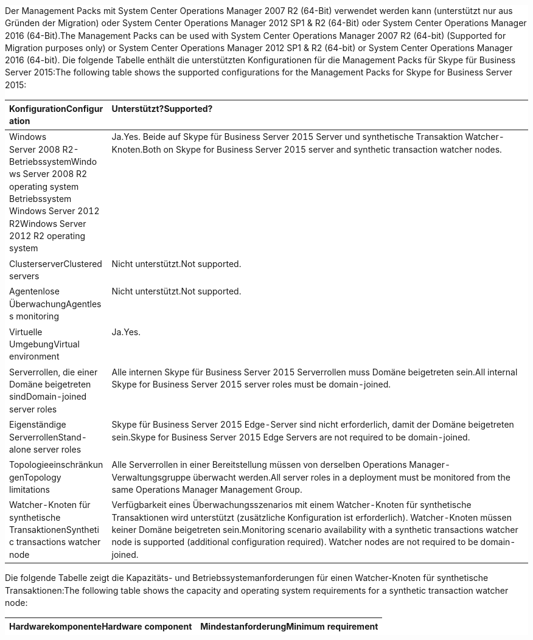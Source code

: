 <span data-ttu-id="5d2f1-119">Der Management Packs mit System Center Operations Manager 2007 R2 (64-Bit) verwendet werden kann (unterstützt nur aus Gründen der Migration) oder System Center Operations Manager 2012 SP1 &amp; R2 (64-Bit) oder System Center Operations Manager 2016 (64-Bit).</span><span class="sxs-lookup"><span data-stu-id="5d2f1-119">The Management Packs can be used with System Center Operations Manager 2007 R2 (64-bit) (Supported for Migration purposes only) or System Center Operations Manager 2012 SP1 &amp; R2 (64-bit) or System Center Operations Manager 2016 (64-bit).</span></span> <span data-ttu-id="5d2f1-120">Die folgende Tabelle enthält die unterstützten Konfigurationen für die Management Packs für Skype für Business Server 2015:</span><span class="sxs-lookup"><span data-stu-id="5d2f1-120">The following table shows the supported configurations for the Management Packs for Skype for Business Server 2015:</span></span> 
  
|<span data-ttu-id="5d2f1-121">**Konfiguration**</span><span class="sxs-lookup"><span data-stu-id="5d2f1-121">**Configuration**</span></span>|<span data-ttu-id="5d2f1-122">**Unterstützt?**</span><span class="sxs-lookup"><span data-stu-id="5d2f1-122">**Supported?**</span></span>|
|:-----|:-----|
|<span data-ttu-id="5d2f1-123">Windows Server 2008 R2-Betriebssystem</span><span class="sxs-lookup"><span data-stu-id="5d2f1-123">Windows Server 2008 R2 operating system</span></span>  <br/> <span data-ttu-id="5d2f1-124">Betriebssystem Windows Server 2012 R2</span><span class="sxs-lookup"><span data-stu-id="5d2f1-124">Windows Server 2012 R2 operating system</span></span>  <br/> |<span data-ttu-id="5d2f1-125">Ja.</span><span class="sxs-lookup"><span data-stu-id="5d2f1-125">Yes.</span></span> <span data-ttu-id="5d2f1-126">Beide auf Skype für Business Server 2015 Server und synthetische Transaktion Watcher-Knoten.</span><span class="sxs-lookup"><span data-stu-id="5d2f1-126">Both on Skype for Business Server 2015 server and synthetic transaction watcher nodes.</span></span>  <br/> |
|<span data-ttu-id="5d2f1-127">Clusterserver</span><span class="sxs-lookup"><span data-stu-id="5d2f1-127">Clustered servers</span></span>  <br/> |<span data-ttu-id="5d2f1-128">Nicht unterstützt.</span><span class="sxs-lookup"><span data-stu-id="5d2f1-128">Not supported.</span></span>  <br/> |
|<span data-ttu-id="5d2f1-129">Agentenlose Überwachung</span><span class="sxs-lookup"><span data-stu-id="5d2f1-129">Agentless monitoring</span></span>  <br/> |<span data-ttu-id="5d2f1-130">Nicht unterstützt.</span><span class="sxs-lookup"><span data-stu-id="5d2f1-130">Not supported.</span></span>  <br/> |
|<span data-ttu-id="5d2f1-131">Virtuelle Umgebung</span><span class="sxs-lookup"><span data-stu-id="5d2f1-131">Virtual environment</span></span>  <br/> |<span data-ttu-id="5d2f1-132">Ja.</span><span class="sxs-lookup"><span data-stu-id="5d2f1-132">Yes.</span></span>  <br/> |
|<span data-ttu-id="5d2f1-133">Serverrollen, die einer Domäne beigetreten sind</span><span class="sxs-lookup"><span data-stu-id="5d2f1-133">Domain-joined server roles</span></span>  <br/> |<span data-ttu-id="5d2f1-134">Alle internen Skype für Business Server 2015 Serverrollen muss Domäne beigetreten sein.</span><span class="sxs-lookup"><span data-stu-id="5d2f1-134">All internal Skype for Business Server 2015 server roles must be domain-joined.</span></span>  <br/> |
|<span data-ttu-id="5d2f1-135">Eigenständige Serverrollen</span><span class="sxs-lookup"><span data-stu-id="5d2f1-135">Stand-alone server roles</span></span>  <br/> |<span data-ttu-id="5d2f1-136">Skype für Business Server 2015 Edge-Server sind nicht erforderlich, damit der Domäne beigetreten sein.</span><span class="sxs-lookup"><span data-stu-id="5d2f1-136">Skype for Business Server 2015 Edge Servers are not required to be domain-joined.</span></span>  <br/> |
|<span data-ttu-id="5d2f1-137">Topologieeinschränkungen</span><span class="sxs-lookup"><span data-stu-id="5d2f1-137">Topology limitations</span></span>  <br/> |<span data-ttu-id="5d2f1-138">Alle Serverrollen in einer Bereitstellung müssen von derselben Operations Manager-Verwaltungsgruppe überwacht werden.</span><span class="sxs-lookup"><span data-stu-id="5d2f1-138">All server roles in a deployment must be monitored from the same Operations Manager Management Group.</span></span>  <br/> |
|<span data-ttu-id="5d2f1-139">Watcher-Knoten für synthetische Transaktionen</span><span class="sxs-lookup"><span data-stu-id="5d2f1-139">Synthetic transactions watcher node</span></span>  <br/> |<span data-ttu-id="5d2f1-p107">Verfügbarkeit eines Überwachungsszenarios mit einem Watcher-Knoten für synthetische Transaktionen wird unterstützt (zusätzliche Konfiguration ist erforderlich). Watcher-Knoten müssen keiner Domäne beigetreten sein.</span><span class="sxs-lookup"><span data-stu-id="5d2f1-p107">Monitoring scenario availability with a synthetic transactions watcher node is supported (additional configuration required). Watcher nodes are not required to be domain-joined.</span></span>  <br/> |
   
<span data-ttu-id="5d2f1-142">Die folgende Tabelle zeigt die Kapazitäts- und Betriebssystemanforderungen für einen Watcher-Knoten für synthetische Transaktionen:</span><span class="sxs-lookup"><span data-stu-id="5d2f1-142">The following table shows the capacity and operating system requirements for a synthetic transaction watcher node:</span></span>
  
|<span data-ttu-id="5d2f1-143">**Hardwarekomponente**</span><span class="sxs-lookup"><span data-stu-id="5d2f1-143">**Hardware component**</span></span>|<span data-ttu-id="5d2f1-144">**Mindestanforderung**</span><span class="sxs-lookup"><span data-stu-id="5d2f1-144">**Minimum requirement**</span></span>|
|:-----|:-----|